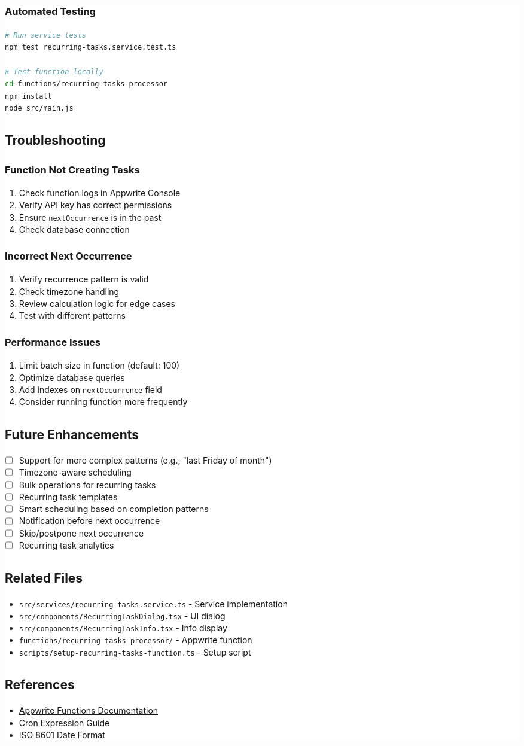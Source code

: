 ### Automated Testing

```bash
# Run service tests
npm test recurring-tasks.service.test.ts

# Test function locally
cd functions/recurring-tasks-processor
npm install
node src/main.js
```

## Troubleshooting

### Function Not Creating Tasks

1. Check function logs in Appwrite Console
2. Verify API key has correct permissions
3. Ensure `nextOccurrence` is in the past
4. Check database connection

### Incorrect Next Occurrence

1. Verify recurrence pattern is valid
2. Check timezone handling
3. Review calculation logic for edge cases
4. Test with different patterns

### Performance Issues

1. Limit batch size in function (default: 100)
2. Optimize database queries
3. Add indexes on `nextOccurrence` field
4. Consider running function more frequently

## Future Enhancements

- [ ] Support for more complex patterns (e.g., "last Friday of month")
- [ ] Timezone-aware scheduling
- [ ] Bulk operations for recurring tasks
- [ ] Recurring task templates
- [ ] Smart scheduling based on completion patterns
- [ ] Notification before next occurrence
- [ ] Skip/postpone next occurrence
- [ ] Recurring task analytics

## Related Files

- `src/services/recurring-tasks.service.ts` - Service implementation
- `src/components/RecurringTaskDialog.tsx` - UI dialog
- `src/components/RecurringTaskInfo.tsx` - Info display
- `functions/recurring-tasks-processor/` - Appwrite function
- `scripts/setup-recurring-tasks-function.ts` - Setup script

## References

- [Appwrite Functions Documentation](https://appwrite.io/docs/functions)
- [Cron Expression Guide](https://crontab.guru/)
- [ISO 8601 Date Format](https://en.wikipedia.org/wiki/ISO_8601)

